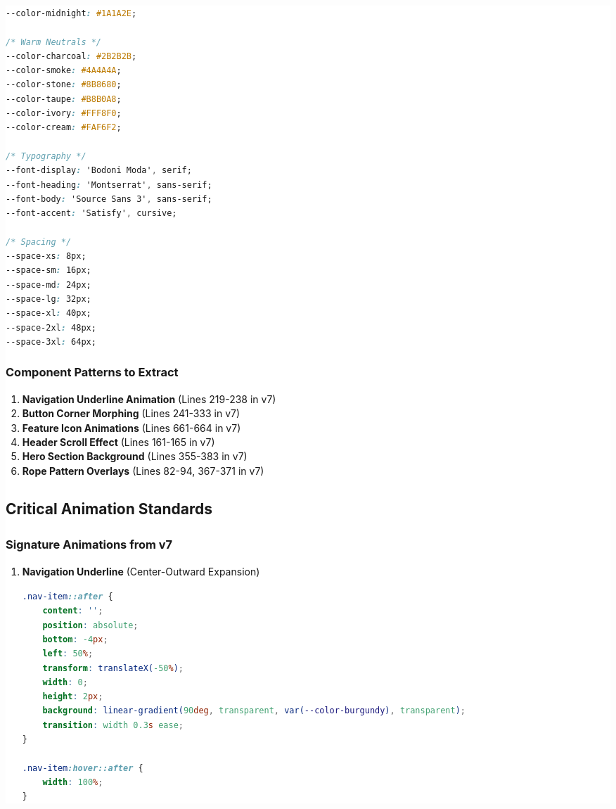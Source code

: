 ```css
--color-midnight: #1A1A2E;

/* Warm Neutrals */
--color-charcoal: #2B2B2B;
--color-smoke: #4A4A4A;
--color-stone: #8B8680;
--color-taupe: #B8B0A8;
--color-ivory: #FFF8F0;
--color-cream: #FAF6F2;

/* Typography */
--font-display: 'Bodoni Moda', serif;
--font-heading: 'Montserrat', sans-serif;
--font-body: 'Source Sans 3', sans-serif;
--font-accent: 'Satisfy', cursive;

/* Spacing */
--space-xs: 8px;
--space-sm: 16px;
--space-md: 24px;
--space-lg: 32px;
--space-xl: 40px;
--space-2xl: 48px;
--space-3xl: 64px;
```

### Component Patterns to Extract

1. **Navigation Underline Animation** (Lines 219-238 in v7)
2. **Button Corner Morphing** (Lines 241-333 in v7)
3. **Feature Icon Animations** (Lines 661-664 in v7)
4. **Header Scroll Effect** (Lines 161-165 in v7)
5. **Hero Section Background** (Lines 355-383 in v7)
6. **Rope Pattern Overlays** (Lines 82-94, 367-371 in v7)

## Critical Animation Standards

### Signature Animations from v7

1. **Navigation Underline** (Center-Outward Expansion)
   ```css
   .nav-item::after {
       content: '';
       position: absolute;
       bottom: -4px;
       left: 50%;
       transform: translateX(-50%);
       width: 0;
       height: 2px;
       background: linear-gradient(90deg, transparent, var(--color-burgundy), transparent);
       transition: width 0.3s ease;
   }
   
   .nav-item:hover::after {
       width: 100%;
   }
   ```
